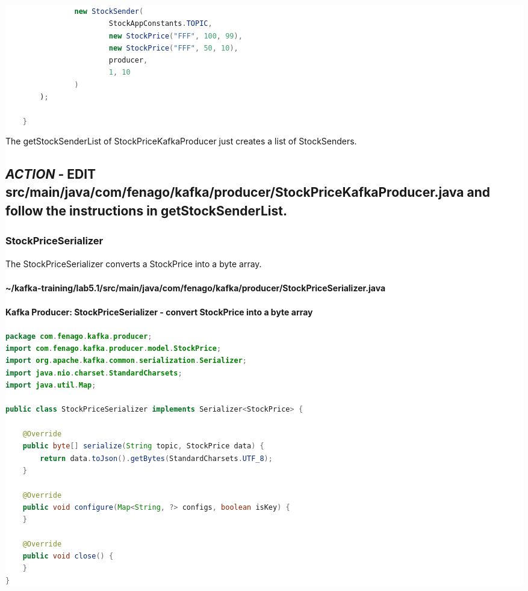 ```java
                new StockSender(
                        StockAppConstants.TOPIC,
                        new StockPrice("FFF", 100, 99),
                        new StockPrice("FFF", 50, 10),
                        producer,
                        1, 10
                )
        );

    }
```

The getStockSenderList of StockPriceKafkaProducer just creates a list of StockSenders.

## ***ACTION*** - EDIT src/main/java/com/fenago/kafka/producer/StockPriceKafkaProducer.java and follow the instructions in getStockSenderList.


### StockPriceSerializer

The StockPriceSerializer converts a StockPrice into a byte array.

#### ~/kafka-training/lab5.1/src/main/java/com/fenago/kafka/producer/StockPriceSerializer.java
#### Kafka Producer:  StockPriceSerializer - convert StockPrice into a byte array
```java
package com.fenago.kafka.producer;
import com.fenago.kafka.producer.model.StockPrice;
import org.apache.kafka.common.serialization.Serializer;
import java.nio.charset.StandardCharsets;
import java.util.Map;

public class StockPriceSerializer implements Serializer<StockPrice> {

    @Override
    public byte[] serialize(String topic, StockPrice data) {
        return data.toJson().getBytes(StandardCharsets.UTF_8);
    }

    @Override
    public void configure(Map<String, ?> configs, boolean isKey) {
    }

    @Override
    public void close() {
    }
}
```
